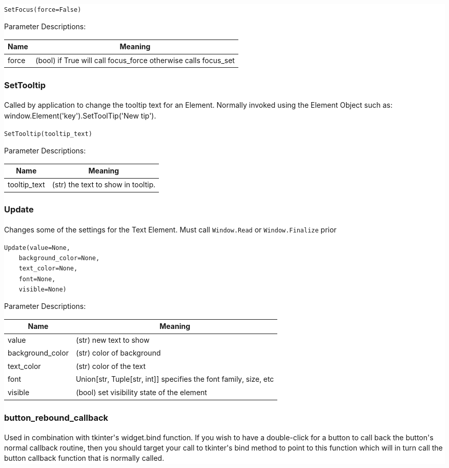     SetFocus(force=False)


Parameter Descriptions:

| Name  | Meaning                                                      |
| ----- | ------------------------------------------------------------ |
| force | (bool) if True will call focus\_force otherwise calls focus\_set |

### SetTooltip

Called by application to change the tooltip text for an Element. Normally invoked using the Element Object such as: window.Element('key').SetToolTip('New tip').

    SetTooltip(tooltip_text)


Parameter Descriptions:

| Name          | Meaning                            |
| ------------- | ---------------------------------- |
| tooltip\_text | (str) the text to show in tooltip. |

### Update

Changes some of the settings for the Text Element. Must call `Window.Read` or `Window.Finalize` prior

    Update(value=None,
        background_color=None,
        text_color=None,
        font=None,
        visible=None)


Parameter Descriptions:

| Name              | Meaning                                                      |
| ----------------- | ------------------------------------------------------------ |
| value             | (str) new text to show                                       |
| background\_color | (str) color of background                                    |
| text\_color       | (str) color of the text                                      |
| font              | Union\[str, Tuple\[str, int\]\] specifies the font family, size, etc |
| visible           | (bool) set visibility state of the element                   |

### button\_rebound\_callback

Used in combination with tkinter's widget.bind function. If you wish to have a double-click for a button to call back the button's normal callback routine, then you should target your call to tkinter's bind method to point to this function which will in turn call the button callback function that is normally called.
